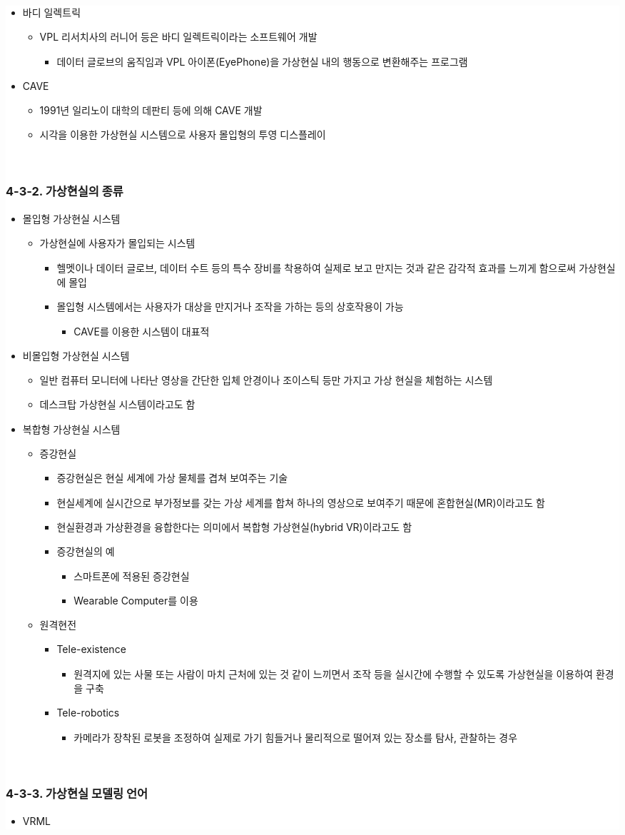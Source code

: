- 바디 일렉트릭

  - VPL 리서치사의 러니어 등은 바디 일렉트릭이라는 소프트웨어 개발

    - 데이터 글로브의 움직임과 VPL 아이폰(EyePhone)을 가상현실 내의 행동으로 변환해주는 프로그램

- CAVE

  - 1991년 일리노이 대학의 데판티 등에 의해 CAVE 개발

  - 시각을 이용한 가상현실 시스템으로 사용자 몰입형의 투영 디스플레이

<br>

### 4-3-2. 가상현실의 종류

- 몰입형 가상현실 시스템

  - 가상현실에 사용자가 몰입되는 시스템

    - 헬멧이나 데이터 글로브, 데이터 수트 등의 특수 장비를 착용하여 실제로 보고 만지는 것과 같은 감각적 효과를 느끼게 함으로써 가상현실에 몰입

    - 몰입형 시스템에서는 사용자가 대상을 만지거나 조작을 가하는 등의 상호작용이 가능

      - CAVE를 이용한 시스템이 대표적

- 비몰입형 가상현실 시스템

  - 일반 컴퓨터 모니터에 나타난 영상을 간단한 입체 안경이나 조이스틱 등만 가지고 가상 현실을 체험하는 시스템

  - 데스크탑 가상현실 시스템이라고도 함

- 복합형 가상현실 시스템

  - 증강현실

    - 증강현실은 현실 세계에 가상 물체를 겹쳐 보여주는 기술

    - 현실세계에 실시간으로 부가정보를 갖는 가상 세계를 합쳐 하나의 영상으로 보여주기 때문에 혼합현실(MR)이라고도 함

    - 현실환경과 가상환경을 융합한다는 의미에서 복합형 가상현실(hybrid VR)이라고도 함

    - 증강현실의 예

      - 스마트폰에 적용된 증강현실

      - Wearable Computer를 이용

  - 원격현전

    - Tele-existence

      - 원격지에 있는 사물 또는 사람이 마치 근처에 있는 것 같이 느끼면서 조작 등을 실시간에 수행할 수 있도록 가상현실을 이용하여 환경을 구축

    - Tele-robotics

      - 카메라가 장착된 로봇을 조정하여 실제로 가기 힘들거나 물리적으로 떨어져 있는 장소를 탐사, 관찰하는 경우

<br>

### 4-3-3. 가상현실 모델링 언어

- VRML
